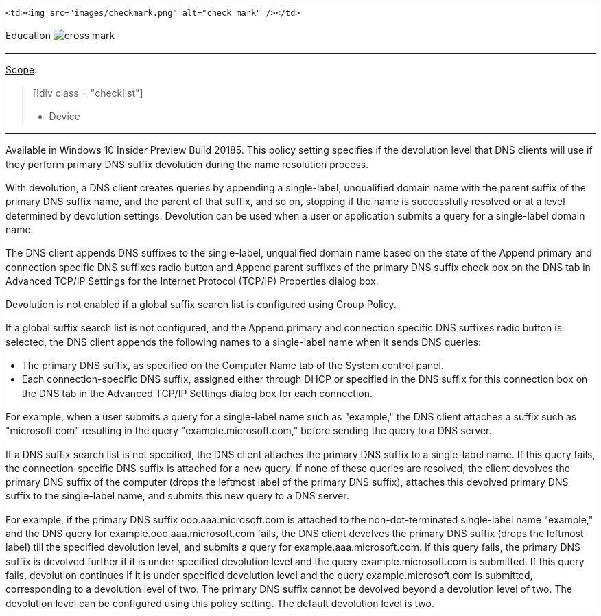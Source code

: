     <td><img src="images/checkmark.png" alt="check mark" /></td>
</tr>
<tr>
    <td>Education</td>
    <td><img src="images/crossmark.png" alt="cross mark" /></td>
</tr>
</table>


<hr/>


[Scope](./policy-configuration-service-provider.md#policy-scope):

> [!div class = "checklist"]
> * Device

<hr/>



Available in Windows 10 Insider Preview Build 20185. This policy setting specifies if the devolution level that DNS clients will use if they perform primary DNS suffix devolution during the name resolution process.

With devolution, a DNS client creates queries by appending a single-label, unqualified domain name with the parent suffix of the primary DNS suffix name, and the parent of that suffix, and so on, stopping if the name is successfully resolved or at a level determined by devolution settings. Devolution can be used when a user or application submits a query for a single-label domain name.

The DNS client appends DNS suffixes to the single-label, unqualified domain name based on the state of the Append primary and connection specific DNS suffixes radio button and Append parent suffixes of the primary DNS suffix check box on the DNS tab in Advanced TCP/IP Settings for the Internet Protocol (TCP/IP) Properties dialog box.

Devolution is not enabled if a global suffix search list is configured using Group Policy.

If a global suffix search list is not configured, and the Append primary and connection specific DNS suffixes radio button is selected, the DNS client appends the following names to a single-label name when it sends DNS queries:  

- The primary DNS suffix, as specified on the Computer Name tab of the System control panel.
- Each connection-specific DNS suffix, assigned either through DHCP or specified in the DNS suffix for this connection box on the DNS tab in the Advanced TCP/IP Settings dialog box for each connection.

For example, when a user submits a query for a single-label name such as "example," the DNS client attaches a suffix such as "microsoft.com" resulting in the query "example.microsoft.com," before sending the query to a DNS server.

If a DNS suffix search list is not specified, the DNS client attaches the primary DNS suffix to a single-label name. If this query fails, the connection-specific DNS suffix is attached for a new query. If none of these queries are resolved, the client devolves the primary DNS suffix of the computer (drops the leftmost label of the primary DNS suffix), attaches this devolved primary DNS suffix to the single-label name, and submits this new query to a DNS server.

For example, if the primary DNS suffix ooo.aaa.microsoft.com is attached to the non-dot-terminated single-label name "example," and the DNS query for example.ooo.aaa.microsoft.com fails, the DNS client devolves the primary DNS suffix (drops the leftmost label) till the specified devolution level, and submits a query for example.aaa.microsoft.com. If this query fails, the primary DNS suffix is devolved further if it is under specified devolution level and the query example.microsoft.com is submitted. If this query fails, devolution continues if it is under specified devolution level and the query example.microsoft.com is submitted, corresponding to a devolution level of two. The primary DNS suffix cannot be devolved beyond a devolution level of two. The devolution level can be configured using this policy setting. The default devolution level is two.
